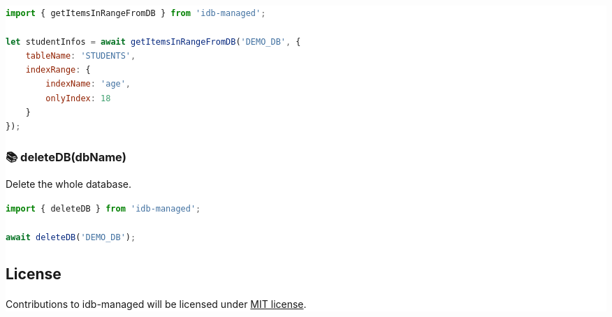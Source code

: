 ```js
import { getItemsInRangeFromDB } from 'idb-managed';

let studentInfos = await getItemsInRangeFromDB('DEMO_DB', {
	tableName: 'STUDENTS',
	indexRange: {
		indexName: 'age',
		onlyIndex: 18
	}
});

```

### 📚 deleteDB(dbName)
Delete the whole database.

```js
import { deleteDB } from 'idb-managed';

await deleteDB('DEMO_DB');

```

## License
Contributions to idb-managed will be licensed under [MIT license](https://github.com/sylvia1106/idb-managed/blob/master/LICENSE).

